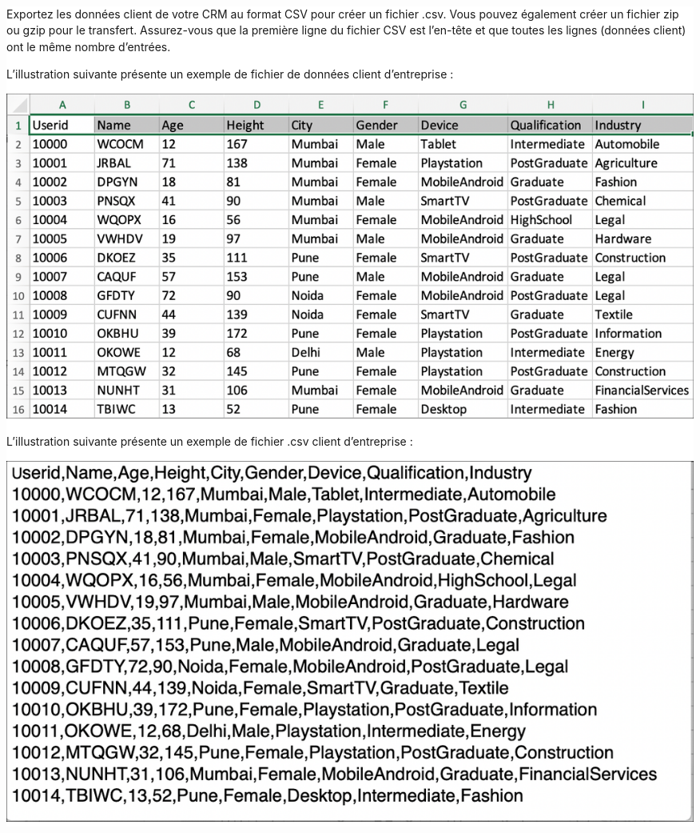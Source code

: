    Exportez les données client de votre CRM au format CSV pour créer un fichier .csv. Vous pouvez également créer un fichier zip ou gzip pour le transfert. Assurez-vous que la première ligne du fichier CSV est l’en-tête et que toutes les lignes (données client) ont le même nombre d’entrées.

   L’illustration suivante présente un exemple de fichier de données client d’entreprise :

   ![exemple crs](/help/main/c-target/c-visitor-profile/assets/CRS_sample.png)

   L’illustration suivante présente un exemple de fichier .csv client d’entreprise :

   ![exemple csv](/help/main/c-target/c-visitor-profile/assets/CRS_CSV_sample.png)
